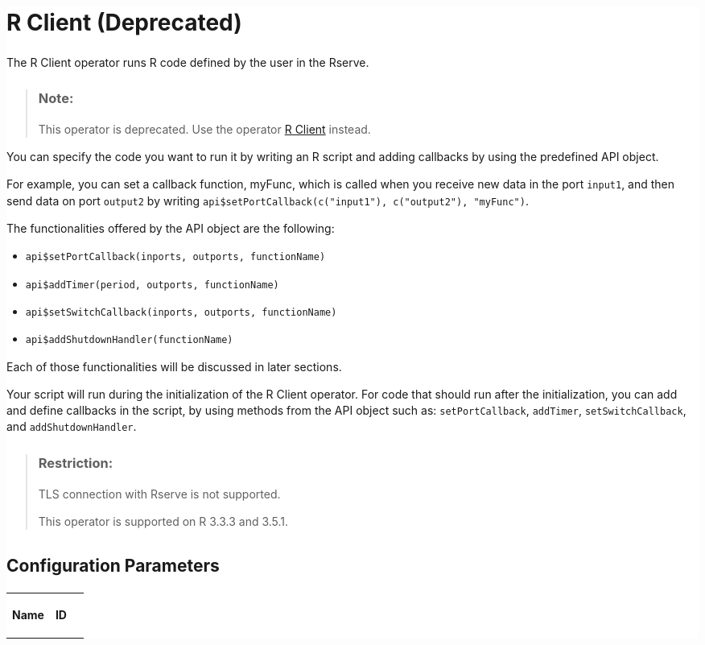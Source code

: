 

# R Client \(Deprecated\)

The R Client operator runs R code defined by the user in the Rserve.



> ### Note:  
> This operator is deprecated. Use the operator [R Client](r-client-0d9f275.md) instead.

You can specify the code you want to run it by writing an R script and adding callbacks by using the predefined API object.

For example, you can set a callback function, myFunc, which is called when you receive new data in the port `input1`, and then send data on port `output2` by writing `api$setPortCallback(c("input1"), c("output2"), "myFunc")`.

The functionalities offered by the API object are the following:

-   `api$setPortCallback(inports, outports, functionName)`

-   `api$addTimer(period, outports, functionName)`

-   `api$setSwitchCallback(inports, outports, functionName)`

-   `api$addShutdownHandler(functionName)`


Each of those functionalities will be discussed in later sections.

Your script will run during the initialization of the R Client operator. For code that should run after the initialization, you can add and define callbacks in the script, by using methods from the API object such as: `setPortCallback`, `addTimer`, `setSwitchCallback`, and `addShutdownHandler`.

> ### Restriction:  
> TLS connection with Rserve is not supported.
> 
> This operator is supported on R 3.3.3 and 3.5.1.



<a name="loio30423dccf00a484f92fe1ca3a12f2c83__section_sq1_nf3_vdb"/>

## Configuration Parameters


<table>
<tr>
<th valign="top">

Name

</th>
<th valign="top">

ID

</th>
<th valign="top">

